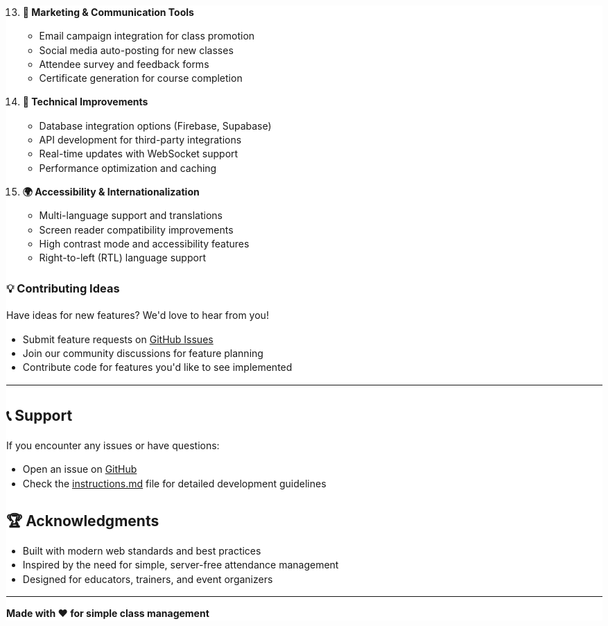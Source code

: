 13. **🎯 Marketing & Communication Tools**
    - Email campaign integration for class promotion
    - Social media auto-posting for new classes
    - Attendee survey and feedback forms
    - Certificate generation for course completion

14. **🔧 Technical Improvements**
    - Database integration options (Firebase, Supabase)
    - API development for third-party integrations
    - Real-time updates with WebSocket support
    - Performance optimization and caching

15. **🌍 Accessibility & Internationalization**
    - Multi-language support and translations
    - Screen reader compatibility improvements
    - High contrast mode and accessibility features
    - Right-to-left (RTL) language support

### 💡 Contributing Ideas

Have ideas for new features? We'd love to hear from you!
- Submit feature requests on [GitHub Issues](https://github.com/jjfcode/Check-In-App-Web/issues)
- Join our community discussions for feature planning
- Contribute code for features you'd like to see implemented

---

## 📞 Support

If you encounter any issues or have questions:
- Open an issue on [GitHub](https://github.com/jjfcode/Check-In-App-Web/issues)
- Check the [instructions.md](instructions.md) file for detailed development guidelines

## 🏆 Acknowledgments

- Built with modern web standards and best practices
- Inspired by the need for simple, server-free attendance management
- Designed for educators, trainers, and event organizers

---

**Made with ❤️ for simple class management**
